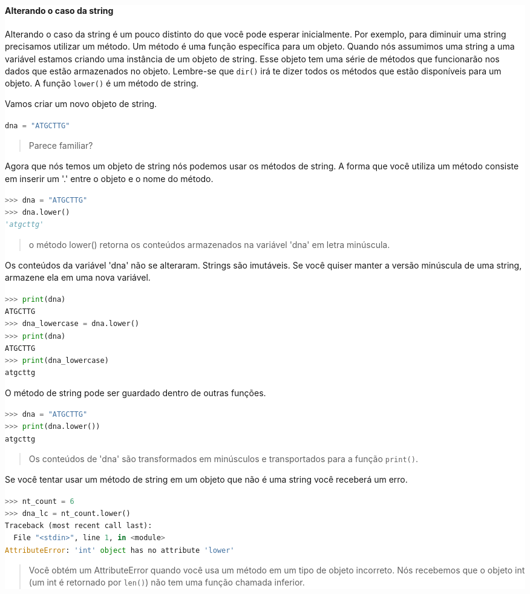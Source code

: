 
#### Alterando o caso da string

Alterando o caso da string é um pouco distinto do que você pode esperar inicialmente. Por exemplo, para diminuir uma string precisamos utilizar um método. Um método é uma função específica para um objeto. Quando nós assumimos uma string a uma variável estamos criando uma instância de um objeto de string. Esse objeto tem uma série de métodos que funcionarão nos dados que estão armazenados no objeto. Lembre-se que `dir()` irá te dizer todos os métodos que estão disponíveis para um objeto. A função `lower()` é um método de string. 

Vamos criar um novo objeto de string.    
```python
dna = "ATGCTTG"
```
> Parece familiar?

Agora que nós temos um objeto de string nós podemos usar os métodos de string. A forma que você utiliza um método consiste em inserir um '.' entre o objeto e o nome do método.
```python
>>> dna = "ATGCTTG"
>>> dna.lower()
'atgcttg'
```
> o método lower() retorna os conteúdos armazenados na variável 'dna' em letra minúscula. 

Os conteúdos da variável 'dna' não se alteraram. Strings são imutáveis. Se você quiser manter a versão minúscula de uma string, armazene ela em uma nova variável.
```python
>>> print(dna)
ATGCTTG
>>> dna_lowercase = dna.lower()
>>> print(dna)
ATGCTTG
>>> print(dna_lowercase)
atgcttg
```
O método de string pode ser guardado dentro de outras funções.
```python
>>> dna = "ATGCTTG"
>>> print(dna.lower())
atgcttg
```
> Os conteúdos de 'dna' são transformados em minúsculos e transportados para a função `print()`.

Se você tentar usar um método de string em um objeto que não é uma string você receberá um erro. 

```python
>>> nt_count = 6
>>> dna_lc = nt_count.lower()
Traceback (most recent call last):
  File "<stdin>", line 1, in <module>
AttributeError: 'int' object has no attribute 'lower'
```
> Você obtém um AttributeError quando você usa um método em um tipo de objeto incorreto. Nós recebemos que o objeto int (um int é retornado por `len()`) não tem uma função chamada inferior.
